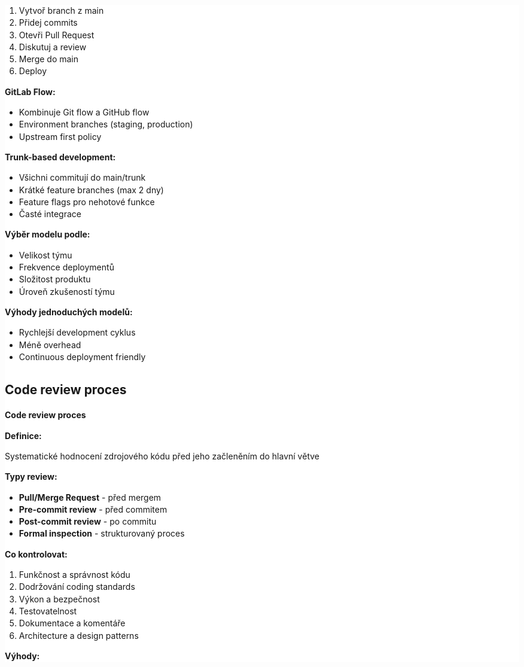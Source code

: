 1. Vytvoř branch z main
2. Přidej commits
3. Otevři Pull Request
4. Diskutuj a review
5. Merge do main
6. Deploy

**GitLab Flow:**

* Kombinuje Git flow a GitHub flow
* Environment branches (staging, production)
* Upstream first policy

**Trunk-based development:**

* Všichni commitují do main/trunk
* Krátké feature branches (max 2 dny)
* Feature flags pro nehotové funkce
* Časté integrace

**Výběr modelu podle:**

* Velikost týmu
* Frekvence deploymentů
* Složitost produktu
* Úroveň zkušeností týmu

**Výhody jednoduchých modelů:**

* Rychlejší development cyklus
* Méně overhead
* Continuous deployment friendly

## Code review proces

**Code review proces**

**Definice:**

Systematické hodnocení zdrojového kódu před jeho začleněním do hlavní větve

**Typy review:**

* **Pull/Merge Request** - před mergem
* **Pre-commit review** - před commitem
* **Post-commit review** - po commitu
* **Formal inspection** - strukturovaný proces

**Co kontrolovat:**

1. Funkčnost a správnost kódu
2. Dodržování coding standards
3. Výkon a bezpečnost
4. Testovatelnost
5. Dokumentace a komentáře
6. Architecture a design patterns

**Výhody:**
